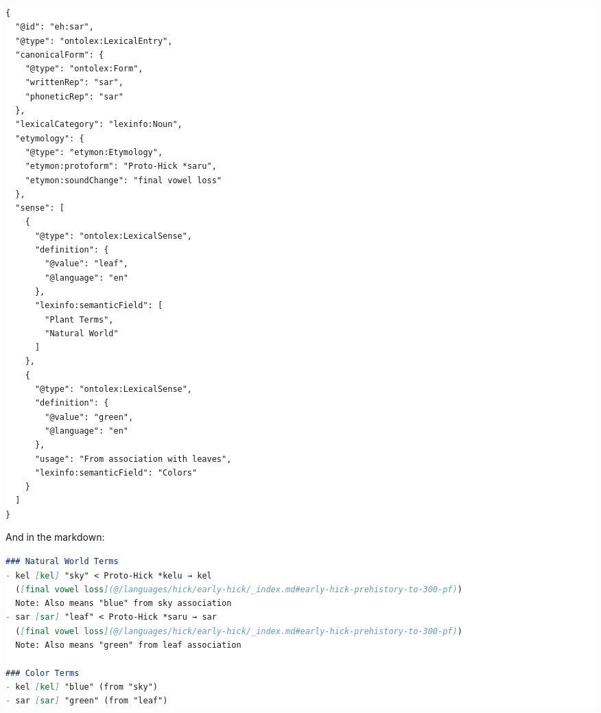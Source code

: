 ```jsonld
{
  "@id": "eh:sar",
  "@type": "ontolex:LexicalEntry",
  "canonicalForm": {
    "@type": "ontolex:Form",
    "writtenRep": "sar",
    "phoneticRep": "sar"
  },
  "lexicalCategory": "lexinfo:Noun",
  "etymology": {
    "@type": "etymon:Etymology",
    "etymon:protoform": "Proto-Hick *saru",
    "etymon:soundChange": "final vowel loss"
  },
  "sense": [
    {
      "@type": "ontolex:LexicalSense",
      "definition": {
        "@value": "leaf",
        "@language": "en"
      },
      "lexinfo:semanticField": [
        "Plant Terms",
        "Natural World"
      ]
    },
    {
      "@type": "ontolex:LexicalSense",
      "definition": {
        "@value": "green",
        "@language": "en"
      },
      "usage": "From association with leaves",
      "lexinfo:semanticField": "Colors"
    }
  ]
}
```










And in the markdown:

```markdown
### Natural World Terms
- kel [kel] "sky" < Proto-Hick *kelu → kel
  ([final vowel loss](@/languages/hick/early-hick/_index.md#early-hick-prehistory-to-300-pf))
  Note: Also means "blue" from sky association
- sar [sar] "leaf" < Proto-Hick *saru → sar
  ([final vowel loss](@/languages/hick/early-hick/_index.md#early-hick-prehistory-to-300-pf))
  Note: Also means "green" from leaf association

### Color Terms
- kel [kel] "blue" (from "sky")
- sar [sar] "green" (from "leaf")
```

